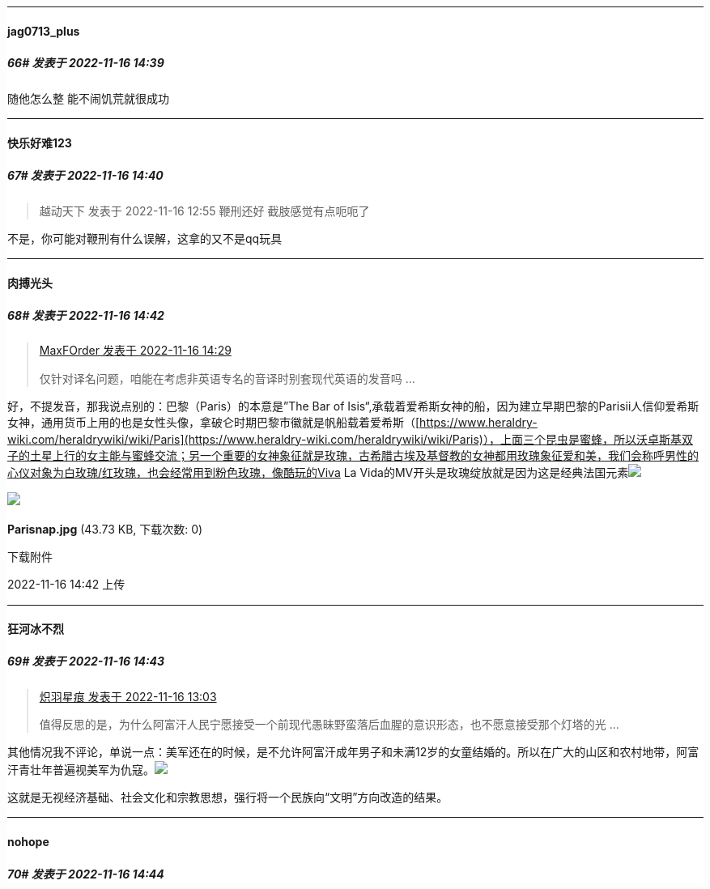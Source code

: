 *****

####  jag0713_plus  
##### 66#       发表于 2022-11-16 14:39

随他怎么整 能不闹饥荒就很成功

*****

####  快乐好难123  
##### 67#       发表于 2022-11-16 14:40

<blockquote>越动天下 发表于 2022-11-16 12:55
鞭刑还好 截肢感觉有点呃呃了</blockquote>
不是，你可能对鞭刑有什么误解，这拿的又不是qq玩具

*****

####  肉搏光头  
##### 68#       发表于 2022-11-16 14:42

<blockquote><a href="httphttps://bbs.saraba1st.com/2b/forum.php?mod=redirect&amp;goto=findpost&amp;pid=58461406&amp;ptid=2105265" target="_blank">MaxFOrder 发表于 2022-11-16 14:29</a>

仅针对译名问题，咱能在考虑非英语专名的音译时别套现代英语的发音吗 ...</blockquote>
好，不提发音，那我说点别的：巴黎（Paris）的本意是”The Bar of Isis“,承载着爱希斯女神的船，因为建立早期巴黎的Parisii人信仰爱希斯女神，通用货币上用的也是女性头像，拿破仑时期巴黎市徽就是帆船载着爱希斯（[https://www.heraldry-wiki.com/heraldrywiki/wiki/Paris](https://www.heraldry-wiki.com/heraldrywiki/wiki/Paris)），上面三个昆虫是蜜蜂，所以沃卓斯基双子的土星上行的女主能与蜜蜂交流；另一个重要的女神象征就是玫瑰，古希腊古埃及基督教的女神都用玫瑰象征爱和美，我们会称呼男性的心仪对象为白玫瑰/红玫瑰，也会经常用到粉色玫瑰，像酷玩的Viva La Vida的MV开头是玫瑰绽放就是因为这是经典法国元素<img src="https://static.saraba1st.com/image/smiley/face2017/055.png" referrerpolicy="no-referrer">

<img src="https://img.saraba1st.com/forum/202211/16/144204yba8ibcbczac8cn8.jpg" referrerpolicy="no-referrer">

<strong>Parisnap.jpg</strong> (43.73 KB, 下载次数: 0)

下载附件

2022-11-16 14:42 上传



*****

####  狂河冰不烈  
##### 69#       发表于 2022-11-16 14:43

<blockquote><a href="httphttps://bbs.saraba1st.com/2b/forum.php?mod=redirect&amp;goto=findpost&amp;pid=58460422&amp;ptid=2105265" target="_blank">炽羽星痕 发表于 2022-11-16 13:03</a>

值得反思的是，为什么阿富汗人民宁愿接受一个前现代愚昧野蛮落后血腥的意识形态，也不愿意接受那个灯塔的光 ...</blockquote>
其他情况我不评论，单说一点：美军还在的时候，是不允许阿富汗成年男子和未满12岁的女童结婚的。所以在广大的山区和农村地带，阿富汗青壮年普遍视美军为仇寇。<img src="https://static.saraba1st.com/image/smiley/face2017/067.png" referrerpolicy="no-referrer">

这就是无视经济基础、社会文化和宗教思想，强行将一个民族向“文明”方向改造的结果。

*****

####  nohope  
##### 70#       发表于 2022-11-16 14:44
